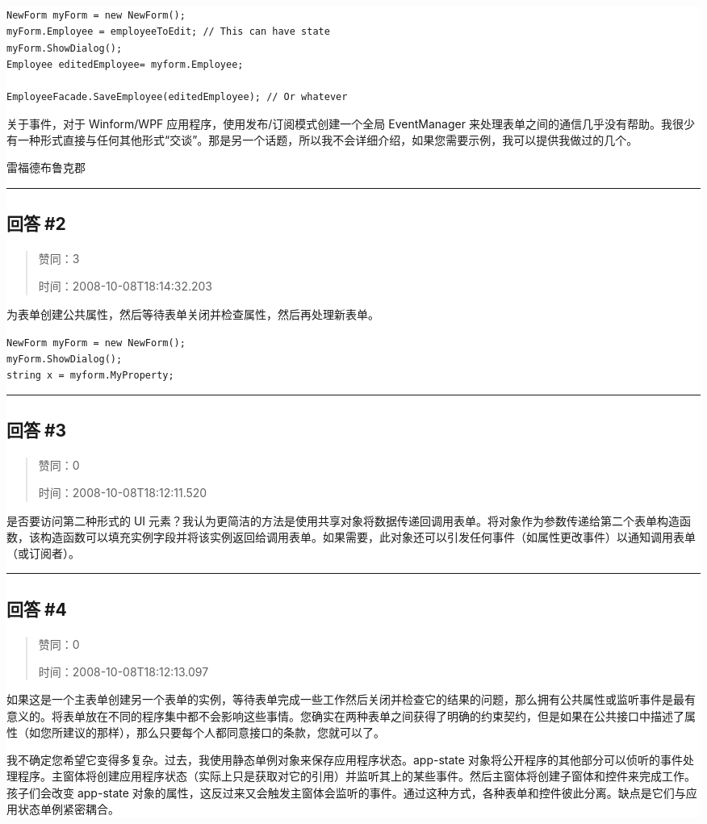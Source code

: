 ```
NewForm myForm = new NewForm();             
myForm.Employee = employeeToEdit; // This can have state 
myForm.ShowDialog(); 
Employee editedEmployee= myform.Employee;

EmployeeFacade.SaveEmployee(editedEmployee); // Or whatever 
```

关于事件，对于 Winform/WPF 应用程序，使用发布/订阅模式创建一个全局 EventManager 来处理表单之间的通信几乎没有帮助。我很少有一种形式直接与任何其他形式“交谈”。那是另一个话题，所以我不会详细介绍，如果您需要示例，我可以提供我做过的几个。

雷福德布鲁克郡

* * *

## 回答 #2

> 赞同：3
> 
> 时间：2008-10-08T18:14:32.203

为表单创建公共属性，然后等待表单关闭并检查属性，然后再处理新表单。

```
NewForm myForm = new NewForm();
myForm.ShowDialog();
string x = myform.MyProperty; 
```

* * *

## 回答 #3

> 赞同：0
> 
> 时间：2008-10-08T18:12:11.520

是否要访问第二种形式的 UI 元素？我认为更简洁的方法是使用共享对象将数据传递回调用表单。将对象作为参数传递给第二个表单构造函数，该构造函数可以填充实例字段并将该实例返回给调用表单。如果需要，此对象还可以引发任何事件（如属性更改事件）以通知调用表单（或订阅者）。

* * *

## 回答 #4

> 赞同：0
> 
> 时间：2008-10-08T18:12:13.097

如果这是一个主表单创建另一个表单的实例，等待表单完成一些工作然后关闭并检查它的结果的问题，那么拥有公共属性或监听事件是最有意义的。将表单放在不同的程序集中都不会影响这些事情。您确实在两种表单之间获得了明确的约束契约，但是如果在公共接口中描述了属性（如您所建议的那样），那么只要每个人都同意接口的条款，您就可以了。

我不确定您希望它变得多复杂。过去，我使用静态单例对象来保存应用程序状态。app-state 对象将公开程序的其他部分可以侦听的事件处理程序。主窗体将创建应用程序状态（实际上只是获取对它的引用）并监听其上的某些事件。然后主窗体将创建子窗体和控件来完成工作。孩子们会改变 app-state 对象的属性，这反过来又会触发主窗体会监听的事件。通过这种方式，各种表单和控件彼此分离。缺点是它们与应用状态单例紧密耦合。
